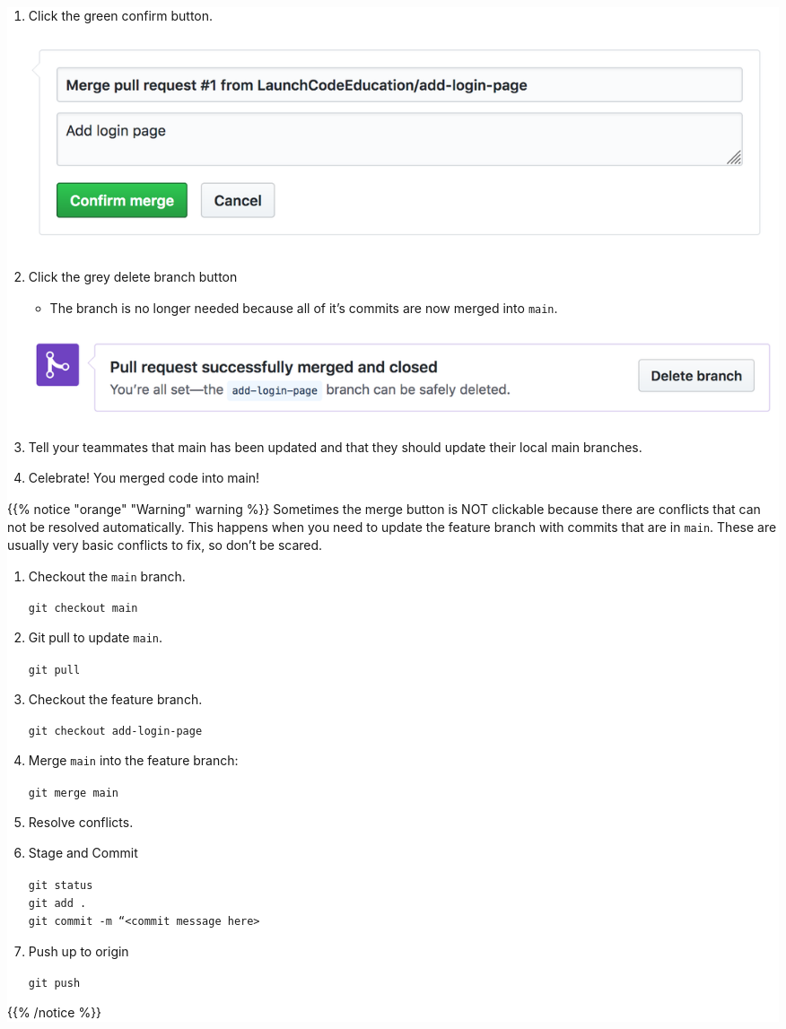 1. Click the green confirm button.

   ![Confirm button](pictures/confirm-merge-button.png?classes=border&height=50%)

1. Click the grey delete branch button
   * The branch is no longer needed because all of it’s commits are now merged into `main`.

   ![Delete branch button](pictures/delete-branch.png?classes=border&height=50%)

1. Tell your teammates that main has been updated and that they should update their local main branches.

1. Celebrate! You merged code into main!

{{% notice "orange" "Warning" warning %}}
Sometimes the merge button is NOT clickable because there are conflicts that can not be resolved automatically. This happens when you need to update the feature branch with commits that are in `main`. These are usually very basic conflicts to fix, so don’t be scared.
   1. Checkout the `main` branch.
      ```console
      git checkout main
      ```
   1. Git pull to update `main`.
      ```console
      git pull
      ```
   1. Checkout the feature branch.
      ```console
      git checkout add-login-page
      ```
      
   1. Merge `main` into the feature branch:
      ```console
      git merge main
      ```
   1. Resolve conflicts.
   1. Stage and Commit
      ```console
      git status
      git add .
      git commit -m “<commit message here>
      ```
   1. Push up to origin
      ```console
      git push
      ```
{{% /notice %}}
